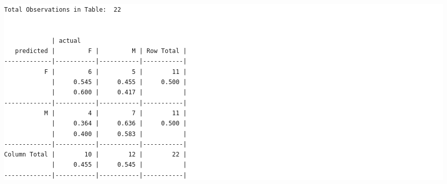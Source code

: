      
    Total Observations in Table:  22 
    
     
                 | actual 
       predicted |         F |         M | Row Total | 
    -------------|-----------|-----------|-----------|
               F |         6 |         5 |        11 | 
                 |     0.545 |     0.455 |     0.500 | 
                 |     0.600 |     0.417 |           | 
    -------------|-----------|-----------|-----------|
               M |         4 |         7 |        11 | 
                 |     0.364 |     0.636 |     0.500 | 
                 |     0.400 |     0.583 |           | 
    -------------|-----------|-----------|-----------|
    Column Total |        10 |        12 |        22 | 
                 |     0.455 |     0.545 |           | 
    -------------|-----------|-----------|-----------|
    
     
    


```R

```


```R

```
